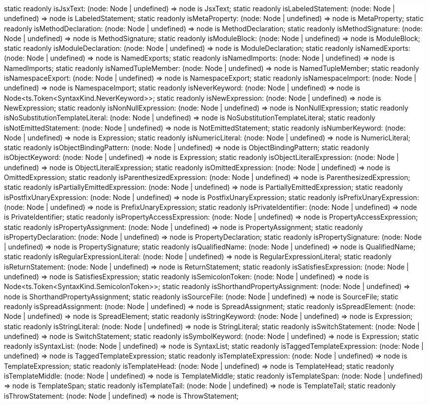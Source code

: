   static readonly isJsxText: (node: Node | undefined) => node is JsxText;
  static readonly isLabeledStatement: (node: Node | undefined) => node is LabeledStatement;
  static readonly isMetaProperty: (node: Node | undefined) => node is MetaProperty;
  static readonly isMethodDeclaration: (node: Node | undefined) => node is MethodDeclaration;
  static readonly isMethodSignature: (node: Node | undefined) => node is MethodSignature;
  static readonly isModuleBlock: (node: Node | undefined) => node is ModuleBlock;
  static readonly isModuleDeclaration: (node: Node | undefined) => node is ModuleDeclaration;
  static readonly isNamedExports: (node: Node | undefined) => node is NamedExports;
  static readonly isNamedImports: (node: Node | undefined) => node is NamedImports;
  static readonly isNamedTupleMember: (node: Node | undefined) => node is NamedTupleMember;
  static readonly isNamespaceExport: (node: Node | undefined) => node is NamespaceExport;
  static readonly isNamespaceImport: (node: Node | undefined) => node is NamespaceImport;
  static readonly isNeverKeyword: (node: Node | undefined) => node is Node<ts.Token<SyntaxKind.NeverKeyword>>;
  static readonly isNewExpression: (node: Node | undefined) => node is NewExpression;
  static readonly isNonNullExpression: (node: Node | undefined) => node is NonNullExpression;
  static readonly isNoSubstitutionTemplateLiteral: (node: Node | undefined) => node is NoSubstitutionTemplateLiteral;
  static readonly isNotEmittedStatement: (node: Node | undefined) => node is NotEmittedStatement;
  static readonly isNumberKeyword: (node: Node | undefined) => node is Expression;
  static readonly isNumericLiteral: (node: Node | undefined) => node is NumericLiteral;
  static readonly isObjectBindingPattern: (node: Node | undefined) => node is ObjectBindingPattern;
  static readonly isObjectKeyword: (node: Node | undefined) => node is Expression;
  static readonly isObjectLiteralExpression: (node: Node | undefined) => node is ObjectLiteralExpression;
  static readonly isOmittedExpression: (node: Node | undefined) => node is OmittedExpression;
  static readonly isParenthesizedExpression: (node: Node | undefined) => node is ParenthesizedExpression;
  static readonly isPartiallyEmittedExpression: (node: Node | undefined) => node is PartiallyEmittedExpression;
  static readonly isPostfixUnaryExpression: (node: Node | undefined) => node is PostfixUnaryExpression;
  static readonly isPrefixUnaryExpression: (node: Node | undefined) => node is PrefixUnaryExpression;
  static readonly isPrivateIdentifier: (node: Node | undefined) => node is PrivateIdentifier;
  static readonly isPropertyAccessExpression: (node: Node | undefined) => node is PropertyAccessExpression;
  static readonly isPropertyAssignment: (node: Node | undefined) => node is PropertyAssignment;
  static readonly isPropertyDeclaration: (node: Node | undefined) => node is PropertyDeclaration;
  static readonly isPropertySignature: (node: Node | undefined) => node is PropertySignature;
  static readonly isQualifiedName: (node: Node | undefined) => node is QualifiedName;
  static readonly isRegularExpressionLiteral: (node: Node | undefined) => node is RegularExpressionLiteral;
  static readonly isReturnStatement: (node: Node | undefined) => node is ReturnStatement;
  static readonly isSatisfiesExpression: (node: Node | undefined) => node is SatisfiesExpression;
  static readonly isSemicolonToken: (node: Node | undefined) => node is Node<ts.Token<SyntaxKind.SemicolonToken>>;
  static readonly isShorthandPropertyAssignment: (node: Node | undefined) => node is ShorthandPropertyAssignment;
  static readonly isSourceFile: (node: Node | undefined) => node is SourceFile;
  static readonly isSpreadAssignment: (node: Node | undefined) => node is SpreadAssignment;
  static readonly isSpreadElement: (node: Node | undefined) => node is SpreadElement;
  static readonly isStringKeyword: (node: Node | undefined) => node is Expression;
  static readonly isStringLiteral: (node: Node | undefined) => node is StringLiteral;
  static readonly isSwitchStatement: (node: Node | undefined) => node is SwitchStatement;
  static readonly isSymbolKeyword: (node: Node | undefined) => node is Expression;
  static readonly isSyntaxList: (node: Node | undefined) => node is SyntaxList;
  static readonly isTaggedTemplateExpression: (node: Node | undefined) => node is TaggedTemplateExpression;
  static readonly isTemplateExpression: (node: Node | undefined) => node is TemplateExpression;
  static readonly isTemplateHead: (node: Node | undefined) => node is TemplateHead;
  static readonly isTemplateMiddle: (node: Node | undefined) => node is TemplateMiddle;
  static readonly isTemplateSpan: (node: Node | undefined) => node is TemplateSpan;
  static readonly isTemplateTail: (node: Node | undefined) => node is TemplateTail;
  static readonly isThrowStatement: (node: Node | undefined) => node is ThrowStatement;